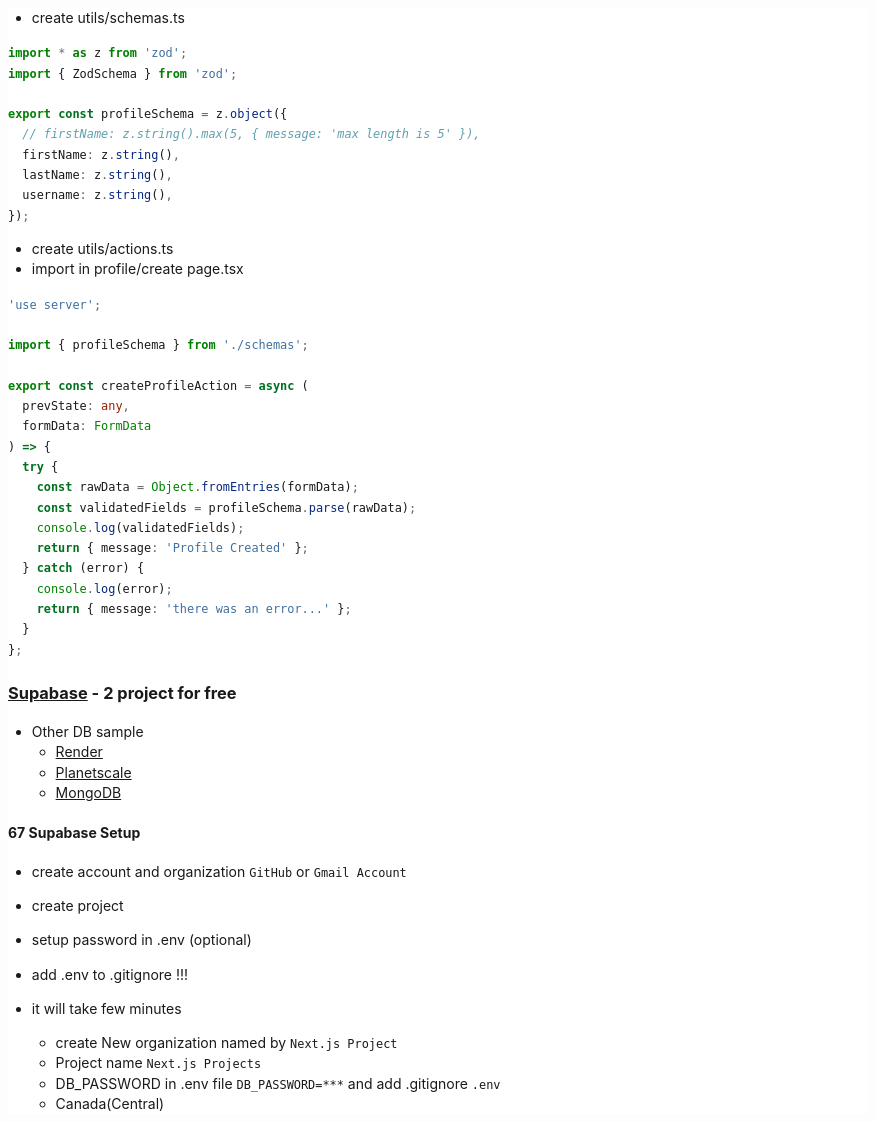 - create utils/schemas.ts

```ts
import * as z from 'zod';
import { ZodSchema } from 'zod';

export const profileSchema = z.object({
  // firstName: z.string().max(5, { message: 'max length is 5' }),
  firstName: z.string(),
  lastName: z.string(),
  username: z.string(),
});
```

- create utils/actions.ts
- import in profile/create page.tsx

```ts
'use server';

import { profileSchema } from './schemas';

export const createProfileAction = async (
  prevState: any,
  formData: FormData
) => {
  try {
    const rawData = Object.fromEntries(formData);
    const validatedFields = profileSchema.parse(rawData);
    console.log(validatedFields);
    return { message: 'Profile Created' };
  } catch (error) {
    console.log(error);
    return { message: 'there was an error...' };
  }
};
```

### [Supabase](https://supabase.com/) - 2 project for free
- Other DB sample
  - [Render](https://render.com/)
  - [Planetscale](https://planetscale.com/)
  - [MongoDB](https://www.mongodb.com/)
#### 67 Supabase Setup


- create account and organization `GitHub` or `Gmail Account`
- create project
- setup password in .env (optional)
- add .env to .gitignore !!!
- it will take few minutes

  - create New organization named by `Next.js Project`
  - Project name `Next.js Projects`
  - DB_PASSWORD in .env file `DB_PASSWORD=***` and add .gitignore `.env`
  - Canada(Central)
